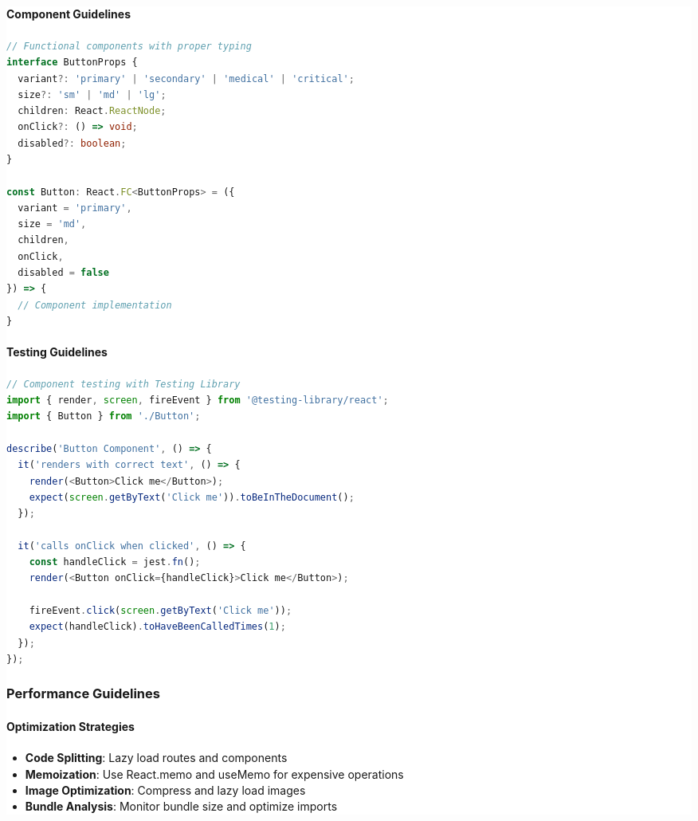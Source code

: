 
#### **Component Guidelines**
```typescript
// Functional components with proper typing
interface ButtonProps {
  variant?: 'primary' | 'secondary' | 'medical' | 'critical';
  size?: 'sm' | 'md' | 'lg';
  children: React.ReactNode;
  onClick?: () => void;
  disabled?: boolean;
}

const Button: React.FC<ButtonProps> = ({
  variant = 'primary',
  size = 'md',
  children,
  onClick,
  disabled = false
}) => {
  // Component implementation
}
```

#### **Testing Guidelines**
```typescript
// Component testing with Testing Library
import { render, screen, fireEvent } from '@testing-library/react';
import { Button } from './Button';

describe('Button Component', () => {
  it('renders with correct text', () => {
    render(<Button>Click me</Button>);
    expect(screen.getByText('Click me')).toBeInTheDocument();
  });

  it('calls onClick when clicked', () => {
    const handleClick = jest.fn();
    render(<Button onClick={handleClick}>Click me</Button>);
    
    fireEvent.click(screen.getByText('Click me'));
    expect(handleClick).toHaveBeenCalledTimes(1);
  });
});
```

### Performance Guidelines

#### **Optimization Strategies**
- **Code Splitting**: Lazy load routes and components
- **Memoization**: Use React.memo and useMemo for expensive operations
- **Image Optimization**: Compress and lazy load images
- **Bundle Analysis**: Monitor bundle size and optimize imports

